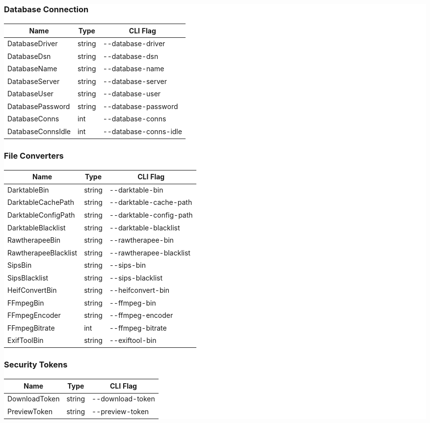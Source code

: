 ### Database Connection ###

|       Name        |  Type  |       CLI Flag        |
|-------------------|--------|-----------------------|
| DatabaseDriver    | string | --database-driver     |
| DatabaseDsn       | string | --database-dsn        |
| DatabaseName      | string | --database-name       |
| DatabaseServer    | string | --database-server     |
| DatabaseUser      | string | --database-user       |
| DatabasePassword  | string | --database-password   |
| DatabaseConns     | int    | --database-conns      |
| DatabaseConnsIdle | int    | --database-conns-idle |

### File Converters ###

|         Name         |  Type  |        CLI Flag         |
|----------------------|--------|-------------------------|
| DarktableBin         | string | --darktable-bin         |
| DarktableCachePath   | string | --darktable-cache-path  |
| DarktableConfigPath  | string | --darktable-config-path |
| DarktableBlacklist   | string | --darktable-blacklist   |
| RawtherapeeBin       | string | --rawtherapee-bin       |
| RawtherapeeBlacklist | string | --rawtherapee-blacklist |
| SipsBin              | string | --sips-bin              |
| SipsBlacklist        | string | --sips-blacklist        |
| HeifConvertBin       | string | --heifconvert-bin       |
| FFmpegBin            | string | --ffmpeg-bin            |
| FFmpegEncoder        | string | --ffmpeg-encoder        |
| FFmpegBitrate        | int    | --ffmpeg-bitrate        |
| ExifToolBin          | string | --exiftool-bin          |

### Security Tokens ###

|     Name      |  Type  |     CLI Flag     |
|---------------|--------|------------------|
| DownloadToken | string | --download-token |
| PreviewToken  | string | --preview-token  |
